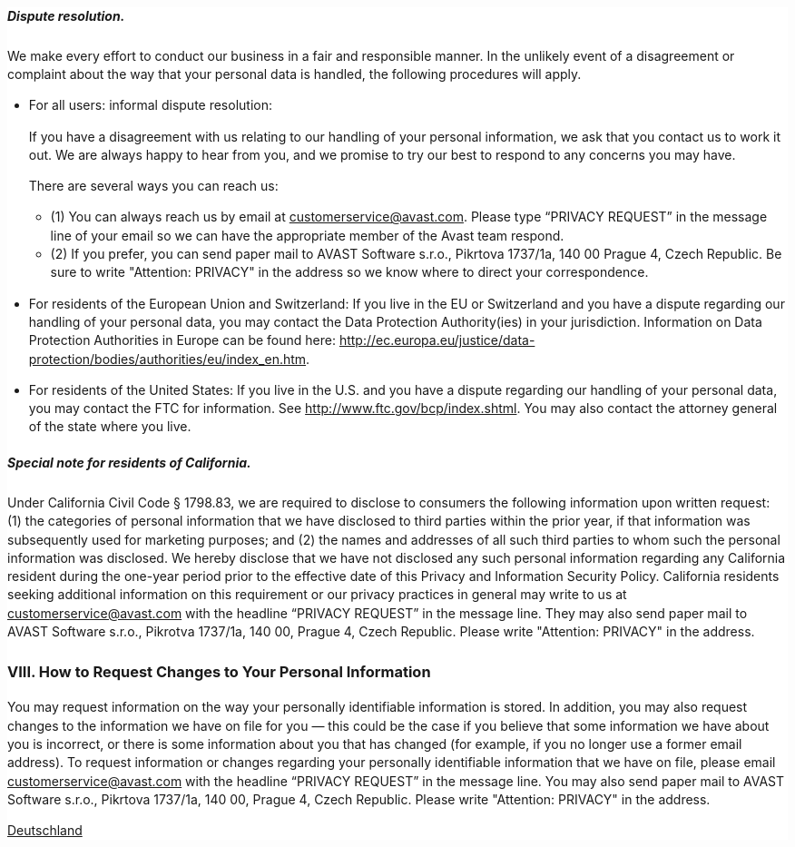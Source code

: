 ##### Dispute resolution.

We make every effort to conduct our business in a fair and responsible manner. In the unlikely event of a disagreement or complaint about the way that your personal data is handled, the following procedures will apply.

-   <span class="emph">For all users: informal dispute resolution:</span>

    If you have a disagreement with us relating to our handling of your personal information, we ask that you contact us to work it out. We are always happy to hear from you, and we promise to try our best to respond to any concerns you may have.

    There are several ways you can reach us:

    -   (1) You can always reach us by email at customerservice@avast.com. Please type “PRIVACY REQUEST” in the message line of your email so we can have the appropriate member of the Avast team respond.
    -   (2) If you prefer, you can send paper mail to AVAST Software s.r.o., Pikrtova 1737/1a, 140 00 Prague 4, Czech Republic. Be sure to write "Attention: PRIVACY" in the address so we know where to direct your correspondence.
-   For residents of the European Union and Switzerland: If you live in the EU or Switzerland and you have a dispute regarding our handling of your personal data, you may contact the Data Protection Authority(ies) in your jurisdiction. Information on Data Protection Authorities in Europe can be found here: <http://ec.europa.eu/justice/data-protection/bodies/authorities/eu/index_en.htm>.

-   For residents of the United States: If you live in the U.S. and you have a dispute regarding our handling of your personal data, you may contact the FTC for information. See <http://www.ftc.gov/bcp/index.shtml>. You may also contact the attorney general of the state where you live.

##### Special note for residents of California.

Under California Civil Code § 1798.83, we are required to disclose to consumers the following information upon written request: (1) the categories of personal information that we have disclosed to third parties within the prior year, if that information was subsequently used for marketing purposes; and (2) the names and addresses of all such third parties to whom such the personal information was disclosed. We hereby disclose that we have not disclosed any such personal information regarding any California resident during the one-year period prior to the effective date of this Privacy and Information Security Policy. California residents seeking additional information on this requirement or our privacy practices in general may write to us at <customerservice@avast.com> with the headline “PRIVACY REQUEST” in the message line. They may also send paper mail to AVAST Software s.r.o., Pikrotva 1737/1a, 140 00, Prague 4, Czech Republic. Please write "Attention: PRIVACY" in the address.

[]()
### VIII. How to Request Changes to Your Personal Information

You may request information on the way your personally identifiable information is stored. In addition, you may also request changes to the information we have on file for you — this could be the case if you believe that some information we have about you is incorrect, or there is some information about you that has changed (for example, if you no longer use a former email address). To request information or changes regarding your personally identifiable information that we have on file, please email <customerservice@avast.com> with the headline “PRIVACY REQUEST” in the message line. You may also send paper mail to AVAST Software s.r.o., Pikrtova 1737/1a, 140 00, Prague 4, Czech Republic. Please write "Attention: PRIVACY" in the address.

<a href="#" class="region-selector-button"><span>Deutschland</span></a>
